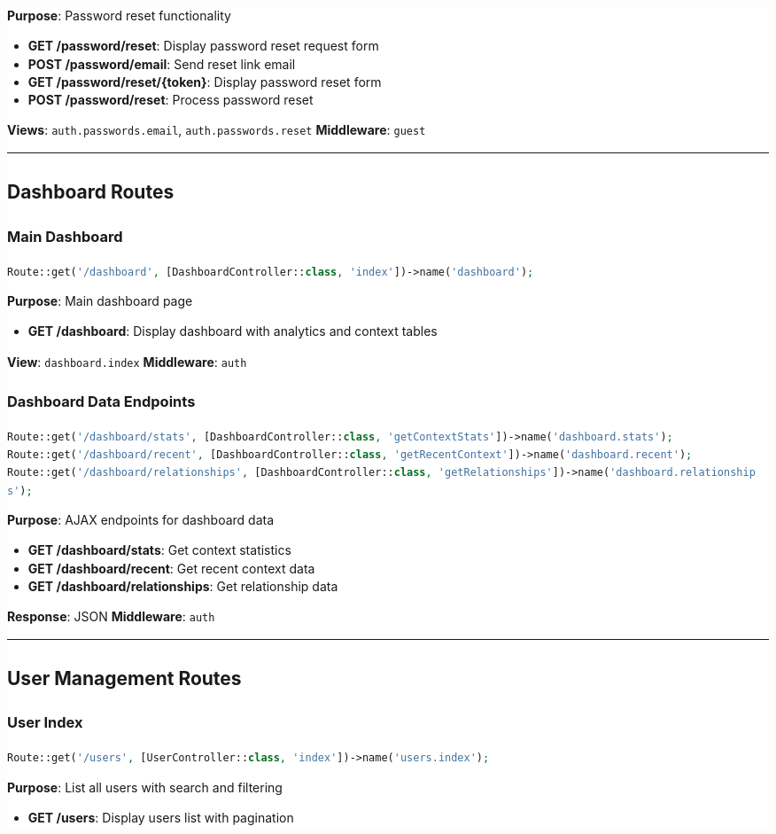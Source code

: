 **Purpose**: Password reset functionality
- **GET /password/reset**: Display password reset request form
- **POST /password/email**: Send reset link email
- **GET /password/reset/{token}**: Display password reset form
- **POST /password/reset**: Process password reset

**Views**: `auth.passwords.email`, `auth.passwords.reset`
**Middleware**: `guest`

---

## Dashboard Routes

### Main Dashboard
```php
Route::get('/dashboard', [DashboardController::class, 'index'])->name('dashboard');
```

**Purpose**: Main dashboard page
- **GET /dashboard**: Display dashboard with analytics and context tables

**View**: `dashboard.index`
**Middleware**: `auth`

### Dashboard Data Endpoints
```php
Route::get('/dashboard/stats', [DashboardController::class, 'getContextStats'])->name('dashboard.stats');
Route::get('/dashboard/recent', [DashboardController::class, 'getRecentContext'])->name('dashboard.recent');
Route::get('/dashboard/relationships', [DashboardController::class, 'getRelationships'])->name('dashboard.relationships');
```

**Purpose**: AJAX endpoints for dashboard data
- **GET /dashboard/stats**: Get context statistics
- **GET /dashboard/recent**: Get recent context data
- **GET /dashboard/relationships**: Get relationship data

**Response**: JSON
**Middleware**: `auth`

---

## User Management Routes

### User Index
```php
Route::get('/users', [UserController::class, 'index'])->name('users.index');
```

**Purpose**: List all users with search and filtering
- **GET /users**: Display users list with pagination

